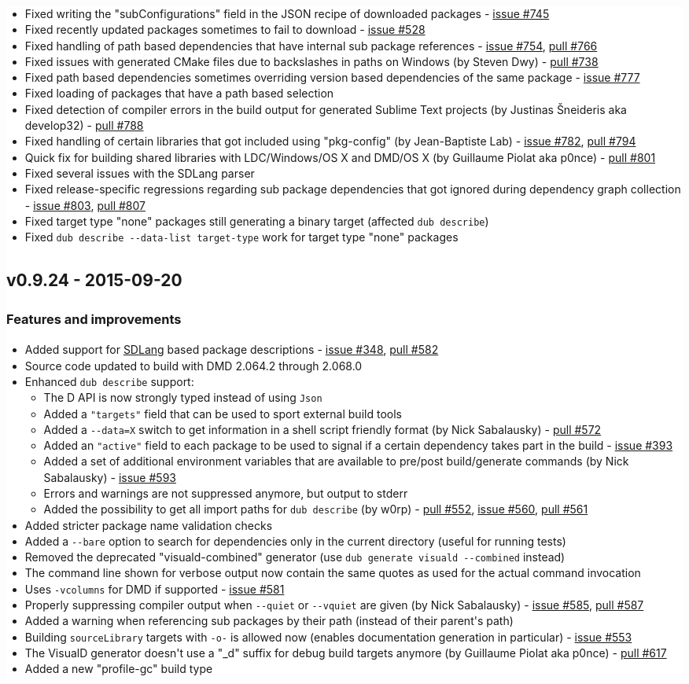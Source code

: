  - Fixed writing the "subConfigurations" field in the JSON recipe of downloaded packages - [issue #745][issue745]
 - Fixed recently updated packages sometimes to fail to download - [issue #528][issue528]
 - Fixed handling of path based dependencies that have internal sub package references - [issue #754][issue754], [pull #766][issue766]
 - Fixed issues with generated CMake files due to backslashes in paths on Windows (by Steven Dwy) - [pull #738][issue738]
 - Fixed path based dependencies sometimes overriding version based dependencies of the same package - [issue #777][issue777]
 - Fixed loading of packages that have a path based selection
 - Fixed detection of compiler errors in the build output for generated Sublime Text projects (by Justinas Šneideris aka develop32) - [pull #788][issue788]
 - Fixed handling of certain libraries that got included using "pkg-config" (by Jean-Baptiste Lab) - [issue #782][issue782], [pull #794][issue794]
 - Quick fix for building shared libraries with LDC/Windows/OS X and DMD/OS X (by Guillaume Piolat aka p0nce) - [pull #801][issue801]
 - Fixed several issues with the SDLang parser
 - Fixed release-specific regressions regarding sub package dependencies that got ignored during dependency graph collection - [issue #803][issue803], [pull #807][issue807]
 - Fixed target type "none" packages still generating a binary target (affected `dub describe`)
 - Fixed `dub describe --data-list target-type` work for target type "none" packages


[issue240]: https://github.com/dlang/dub/issues/240
[issue346]: https://github.com/dlang/dub/issues/346
[issue349]: https://github.com/dlang/dub/issues/349
[issue361]: https://github.com/dlang/dub/issues/361
[issue502]: https://github.com/dlang/dub/issues/502
[issue528]: https://github.com/dlang/dub/issues/528
[issue616]: https://github.com/dlang/dub/issues/616
[issue633]: https://github.com/dlang/dub/issues/633
[issue635]: https://github.com/dlang/dub/issues/635
[issue640]: https://github.com/dlang/dub/issues/640
[issue663]: https://github.com/dlang/dub/issues/663
[issue674]: https://github.com/dlang/dub/issues/674
[issue680]: https://github.com/dlang/dub/issues/680
[issue683]: https://github.com/dlang/dub/issues/683
[issue686]: https://github.com/dlang/dub/issues/686
[issue692]: https://github.com/dlang/dub/issues/692
[issue693]: https://github.com/dlang/dub/issues/693
[issue696]: https://github.com/dlang/dub/issues/696
[issue702]: https://github.com/dlang/dub/issues/702
[issue704]: https://github.com/dlang/dub/issues/704
[issue709]: https://github.com/dlang/dub/issues/709
[issue715]: https://github.com/dlang/dub/issues/715
[issue723]: https://github.com/dlang/dub/issues/723
[issue724]: https://github.com/dlang/dub/issues/724
[issue732]: https://github.com/dlang/dub/issues/732
[issue733]: https://github.com/dlang/dub/issues/733
[issue734]: https://github.com/dlang/dub/issues/734
[issue735]: https://github.com/dlang/dub/issues/735
[issue738]: https://github.com/dlang/dub/issues/738
[issue739]: https://github.com/dlang/dub/issues/739
[issue745]: https://github.com/dlang/dub/issues/745
[issue754]: https://github.com/dlang/dub/issues/754
[issue757]: https://github.com/dlang/dub/issues/757
[issue759]: https://github.com/dlang/dub/issues/759
[issue762]: https://github.com/dlang/dub/issues/762
[issue766]: https://github.com/dlang/dub/issues/766
[issue772]: https://github.com/dlang/dub/issues/772
[issue777]: https://github.com/dlang/dub/issues/777
[issue782]: https://github.com/dlang/dub/issues/782
[issue785]: https://github.com/dlang/dub/issues/785
[issue788]: https://github.com/dlang/dub/issues/788
[issue794]: https://github.com/dlang/dub/issues/794
[issue801]: https://github.com/dlang/dub/issues/801
[issue803]: https://github.com/dlang/dub/issues/803
[issue807]: https://github.com/dlang/dub/issues/807
[issue823]: https://github.com/dlang/dub/issues/823


v0.9.24 - 2015-09-20
--------------------

### Features and improvements ###

 - Added support for [SDLang][sdl-package-format] based package descriptions - [issue #348][issue348], [pull #582][issue582]
 - Source code updated to build with DMD 2.064.2 through 2.068.0
 - Enhanced `dub describe` support:
   - The D API is now strongly typed instead of using `Json`
   - Added a `"targets"` field that can be used to sport external build tools
   - Added a `--data=X` switch to get information in a shell script friendly format (by Nick Sabalausky) - [pull #572][issue572]
   - Added an `"active"` field to each package to be used to signal if a certain dependency takes part in the build - [issue #393][issue393]
   - Added a set of additional environment variables that are available to pre/post build/generate commands (by Nick Sabalausky) - [issue #593][issue593]
   - Errors and warnings are not suppressed anymore, but output to stderr
   - Added the possibility to get all import paths for `dub describe` (by w0rp) - [pull #552][issue552], [issue #560][issue560], [pull #561][issue561]
 - Added stricter package name validation checks
 - Added a `--bare` option to search for dependencies only in the current directory (useful for running tests)
 - Removed the deprecated "visuald-combined" generator (use `dub generate visuald --combined` instead)
 - The command line shown for verbose output now contain the same quotes as used for the actual command invocation
 - Uses `-vcolumns` for DMD if supported - [issue #581][issue581]
 - Properly suppressing compiler output when `--quiet` or `--vquiet` are given (by Nick Sabalausky) - [issue #585][issue585], [pull #587][issue587]
 - Added a warning when referencing sub packages by their path (instead of their parent's path)
 - Building `sourceLibrary` targets with `-o-` is allowed now (enables documentation generation in particular) - [issue #553][issue553]
 - The VisualD generator doesn't use a "_d" suffix for debug build targets anymore (by Guillaume Piolat aka p0nce) - [pull #617][issue617]
 - Added a new "profile-gc" build type

[issue1122]: https://github.com/dlang/dub/issues/1122
[issue1125]: https://github.com/dlang/dub/issues/1125
[issue1130]: https://github.com/dlang/dub/issues/1130
[issue1137]: https://github.com/dlang/dub/issues/1137
[issue1149]: https://github.com/dlang/dub/issues/1149
[issue1165]: https://github.com/dlang/dub/issues/1165
[commita75023cd]: https://github.com/dlang/dub/commit/a75023cd050c055e81190bf7abc5793aba39852f
[commit4d416e73]: https://github.com/dlang/dub/commit/4d416e730df872b552ee1dcfa8340c224a4e51fc
[issue1071]: https://github.com/dlang/dub/issues/1071
[issue1078]: https://github.com/dlang/dub/issues/1078
[issue1079]: https://github.com/dlang/dub/issues/1079
[issue1091]: https://github.com/dlang/dub/issues/1091
[issue1093]: https://github.com/dlang/dub/issues/1093
[commit9d25e5dd]: https://github.com/dlang/dub/commit/9d25e5dd0337e9c054ff32c4b921f32603d29293
[commit220b0128]: https://github.com/dlang/dub/commit/220b01280041abbead57db6eec28e9279b9d7cf6
[commite6262373]: https://github.com/dlang/dub/commit/e6262373558591fa8754704fcc2e8ddafabf6671
[commit86e85276]: https://github.com/dlang/dub/commit/86e85276a7ff85c5cde4e1926c40e666a2b6bf78
[issue1059]: https://github.com/dlang/dub/issues/1059
[issue984]: https://github.com/dlang/dub/issues/984
[issue1004]: https://github.com/dlang/dub/issues/1004
[issue1007]: https://github.com/dlang/dub/issues/1007
[issue1023]: https://github.com/dlang/dub/issues/1023
[issue1024]: https://github.com/dlang/dub/issues/1024
[issue1028]: https://github.com/dlang/dub/issues/1028
[issue779]: https://github.com/dlang/dub/issues/779
[issue957]: https://github.com/dlang/dub/issues/957
[issue1005]: https://github.com/dlang/dub/issues/1005
[issue1006]: https://github.com/dlang/dub/issues/1006
[issue1010]: https://github.com/dlang/dub/issues/1010
[issue1012]: https://github.com/dlang/dub/issues/1012
[issue1019]: https://github.com/dlang/dub/issues/1019
[issue672]: https://github.com/dlang/dub/issues/672
[issue931]: https://github.com/dlang/dub/issues/931
[issue934]: https://github.com/dlang/dub/issues/934
[issue959]: https://github.com/dlang/dub/issues/959
[issue962]: https://github.com/dlang/dub/issues/962
[issue966]: https://github.com/dlang/dub/issues/966
[issue969]: https://github.com/dlang/dub/issues/969
[issue983]: https://github.com/dlang/dub/issues/983
[issue989]: https://github.com/dlang/dub/issues/989
[issue990]: https://github.com/dlang/dub/issues/990
[issue991]: https://github.com/dlang/dub/issues/991
[issue820]: https://github.com/dlang/dub/issues/820
[issue879]: https://github.com/dlang/dub/issues/879
[issue883]: https://github.com/dlang/dub/issues/883
[issue884]: https://github.com/dlang/dub/issues/884
[issue887]: https://github.com/dlang/dub/issues/887
[issue888]: https://github.com/dlang/dub/issues/888
[issue891]: https://github.com/dlang/dub/issues/891
[issue895]: https://github.com/dlang/dub/issues/895
[issue896]: https://github.com/dlang/dub/issues/896
[issue897]: https://github.com/dlang/dub/issues/897
[issue901]: https://github.com/dlang/dub/issues/901
[issue918]: https://github.com/dlang/dub/issues/918
[issue921]: https://github.com/dlang/dub/issues/921
[issue922]: https://github.com/dlang/dub/issues/922
[issue923]: https://github.com/dlang/dub/issues/923
[issue924]: https://github.com/dlang/dub/issues/924
[issue930]: https://github.com/dlang/dub/issues/930
[issue932]: https://github.com/dlang/dub/issues/932
[issue933]: https://github.com/dlang/dub/issues/933
[issue103]: https://github.com/dlang/dub/issues/103
[issue618]: https://github.com/dlang/dub/issues/618
[issue688]: https://github.com/dlang/dub/issues/688
[issue831]: https://github.com/dlang/dub/issues/831
[issue834]: https://github.com/dlang/dub/issues/834
[issue847]: https://github.com/dlang/dub/issues/847
[issue851]: https://github.com/dlang/dub/issues/851
[issue859]: https://github.com/dlang/dub/issues/859
[issue860]: https://github.com/dlang/dub/issues/860
[issue861]: https://github.com/dlang/dub/issues/861
[issue866]: https://github.com/dlang/dub/issues/866
[issue870]: https://github.com/dlang/dub/issues/870
[issue878]: https://github.com/dlang/dub/issues/878
[sdl-package-format]: http://code.dlang.org/package-format?lang=sdl
[issue348]: https://github.com/dlang/dub/issues/348
[issue393]: https://github.com/dlang/dub/issues/393
[issue535]: https://github.com/dlang/dub/issues/535
[issue540]: https://github.com/dlang/dub/issues/540
[issue543]: https://github.com/dlang/dub/issues/543
[issue546]: https://github.com/dlang/dub/issues/546
[issue547]: https://github.com/dlang/dub/issues/547
[issue552]: https://github.com/dlang/dub/issues/552
[issue552]: https://github.com/dlang/dub/issues/552
[issue553]: https://github.com/dlang/dub/issues/553
[issue560]: https://github.com/dlang/dub/issues/560
[issue561]: https://github.com/dlang/dub/issues/561
[issue564]: https://github.com/dlang/dub/issues/564
[issue565]: https://github.com/dlang/dub/issues/565
[issue572]: https://github.com/dlang/dub/issues/572
[issue574]: https://github.com/dlang/dub/issues/574
[issue580]: https://github.com/dlang/dub/issues/580
[issue581]: https://github.com/dlang/dub/issues/581
[issue582]: https://github.com/dlang/dub/issues/582
[issue585]: https://github.com/dlang/dub/issues/585
[issue587]: https://github.com/dlang/dub/issues/587
[issue592]: https://github.com/dlang/dub/issues/592
[issue593]: https://github.com/dlang/dub/issues/593
[issue596]: https://github.com/dlang/dub/issues/596
[issue601]: https://github.com/dlang/dub/issues/601
[issue613]: https://github.com/dlang/dub/issues/613
[issue617]: https://github.com/dlang/dub/issues/617
[issue621]: https://github.com/dlang/dub/issues/621
[issue678]: https://github.com/dlang/dub/issues/678
[issue317]: https://github.com/rejectedsoftware/dub/issues/317
[issue331]: https://github.com/rejectedsoftware/dub/issues/331
[issue344]: https://github.com/rejectedsoftware/dub/issues/344
[issue354]: https://github.com/rejectedsoftware/dub/issues/354
[issue377]: https://github.com/rejectedsoftware/dub/issues/377
[issue387]: https://github.com/rejectedsoftware/dub/issues/387
[issue388]: https://github.com/rejectedsoftware/dub/issues/388
[issue406]: https://github.com/rejectedsoftware/dub/issues/406
[issue407]: https://github.com/rejectedsoftware/dub/issues/407
[issue431]: https://github.com/rejectedsoftware/dub/issues/431
[issue433]: https://github.com/rejectedsoftware/dub/issues/433
[issue448]: https://github.com/rejectedsoftware/dub/issues/448
[issue453]: https://github.com/rejectedsoftware/dub/issues/453
[issue455]: https://github.com/rejectedsoftware/dub/issues/455
[issue458]: https://github.com/rejectedsoftware/dub/issues/458
[issue461]: https://github.com/rejectedsoftware/dub/issues/461
[issue471]: https://github.com/rejectedsoftware/dub/issues/471
[issue474]: https://github.com/rejectedsoftware/dub/issues/474
[issue480]: https://github.com/rejectedsoftware/dub/issues/480
[issue482]: https://github.com/rejectedsoftware/dub/issues/482
[issue483]: https://github.com/rejectedsoftware/dub/issues/483
[issue487]: https://github.com/rejectedsoftware/dub/issues/487
[issue489]: https://github.com/rejectedsoftware/dub/issues/489
[issue497]: https://github.com/rejectedsoftware/dub/issues/497
[issue498]: https://github.com/rejectedsoftware/dub/issues/498
[issue505]: https://github.com/rejectedsoftware/dub/issues/505
[issue506]: https://github.com/rejectedsoftware/dub/issues/506
[issue511]: https://github.com/rejectedsoftware/dub/issues/511
[issue513]: https://github.com/rejectedsoftware/dub/issues/513
[issue134]: https://github.com/rejectedsoftware/dub/issues/134
[issue144]: https://github.com/rejectedsoftware/dub/issues/144
[issue154]: https://github.com/rejectedsoftware/dub/issues/154
[issue177]: https://github.com/rejectedsoftware/dub/issues/177
[issue185]: https://github.com/rejectedsoftware/dub/issues/185
[issue221]: https://github.com/rejectedsoftware/dub/issues/221
[issue255]: https://github.com/rejectedsoftware/dub/issues/255
[issue259]: https://github.com/rejectedsoftware/dub/issues/259
[issue261]: https://github.com/rejectedsoftware/dub/issues/261
[issue263]: https://github.com/rejectedsoftware/dub/issues/263
[issue268]: https://github.com/rejectedsoftware/dub/issues/268
[issue271]: https://github.com/rejectedsoftware/dub/issues/271
[issue274]: https://github.com/rejectedsoftware/dub/issues/274
[issue280]: https://github.com/rejectedsoftware/dub/issues/280
[issue281]: https://github.com/rejectedsoftware/dub/issues/281
[issue283]: https://github.com/rejectedsoftware/dub/issues/283
[issue284]: https://github.com/rejectedsoftware/dub/issues/284
[issue291]: https://github.com/rejectedsoftware/dub/issues/291
[issue294]: https://github.com/rejectedsoftware/dub/issues/294
[issue296]: https://github.com/rejectedsoftware/dub/issues/296
[issue297]: https://github.com/rejectedsoftware/dub/issues/297
[issue302]: https://github.com/rejectedsoftware/dub/issues/302
[issue303]: https://github.com/rejectedsoftware/dub/issues/303
[issue306]: https://github.com/rejectedsoftware/dub/issues/306
[issue310]: https://github.com/rejectedsoftware/dub/issues/310
[issue313]: https://github.com/rejectedsoftware/dub/issues/313
[issue315]: https://github.com/rejectedsoftware/dub/issues/315
[issue316]: https://github.com/rejectedsoftware/dub/issues/316
[issue317]: https://github.com/rejectedsoftware/dub/issues/317
[issue324]: https://github.com/rejectedsoftware/dub/issues/324
[issue336]: https://github.com/rejectedsoftware/dub/issues/336
[issue337]: https://github.com/rejectedsoftware/dub/issues/337
[issue338]: https://github.com/rejectedsoftware/dub/issues/338
[issue339]: https://github.com/rejectedsoftware/dub/issues/339
[issue346]: https://github.com/rejectedsoftware/dub/issues/346
[issue347]: https://github.com/rejectedsoftware/dub/issues/347
[issue356]: https://github.com/rejectedsoftware/dub/issues/356
[issue364]: https://github.com/rejectedsoftware/dub/issues/364
[issue366]: https://github.com/rejectedsoftware/dub/issues/366
[issue367]: https://github.com/rejectedsoftware/dub/issues/367
[issue368]: https://github.com/rejectedsoftware/dub/issues/368
[issue375]: https://github.com/rejectedsoftware/dub/issues/375
[issue376]: https://github.com/rejectedsoftware/dub/issues/376
[issue380]: https://github.com/rejectedsoftware/dub/issues/380
[issue398]: https://github.com/rejectedsoftware/dub/issues/398
[issue406]: https://github.com/rejectedsoftware/dub/issues/406
[issue411]: https://github.com/rejectedsoftware/dub/issues/411
[issue412]: https://github.com/rejectedsoftware/dub/issues/412
[issue109]: https://github.com/rejectedsoftware/dub/issues/109
[issue135]: https://github.com/rejectedsoftware/dub/issues/135
[issue179]: https://github.com/rejectedsoftware/dub/issues/179
[issue186]: https://github.com/rejectedsoftware/dub/issues/186
[issue192]: https://github.com/rejectedsoftware/dub/issues/192
[issue194]: https://github.com/rejectedsoftware/dub/issues/194
[issue214]: https://github.com/rejectedsoftware/dub/issues/214
[issue82]: https://github.com/rejectedsoftware/dub/issues/82
[issue116]: https://github.com/rejectedsoftware/dub/issues/116
[issue137]: https://github.com/rejectedsoftware/dub/issues/137
[issue140]: https://github.com/rejectedsoftware/dub/issues/140
[issue142]: https://github.com/rejectedsoftware/dub/issues/142
[issue143]: https://github.com/rejectedsoftware/dub/issues/143
[issue145]: https://github.com/rejectedsoftware/dub/issues/145
[issue149]: https://github.com/rejectedsoftware/dub/issues/149
[issue150]: https://github.com/rejectedsoftware/dub/issues/150
[issue153]: https://github.com/rejectedsoftware/dub/issues/153
[issue155]: https://github.com/rejectedsoftware/dub/issues/155
[issue158]: https://github.com/rejectedsoftware/dub/issues/158
[issue162]: https://github.com/rejectedsoftware/dub/issues/162
[issue171]: https://github.com/rejectedsoftware/dub/issues/171
[issue173]: https://github.com/rejectedsoftware/dub/issues/173
[issue86]: https://github.com/rejectedsoftware/dub/issues/86
[issue124]: https://github.com/rejectedsoftware/dub/issues/124
[issue125]: https://github.com/rejectedsoftware/dub/issues/125
[issue130]: https://github.com/rejectedsoftware/dub/issues/130
[issue100]: https://github.com/rejectedsoftware/dub/issues/100
[issue105]: https://github.com/rejectedsoftware/dub/issues/105
[issue110]: https://github.com/rejectedsoftware/dub/issues/110
[issue113]: https://github.com/rejectedsoftware/dub/issues/113
[issue22]: https://github.com/rejectedsoftware/dub/issues/22
[issue78]: https://github.com/rejectedsoftware/dub/issues/78
[issue84]: https://github.com/rejectedsoftware/dub/issues/84
[issue86]: https://github.com/rejectedsoftware/dub/issues/86
[issue87]: https://github.com/rejectedsoftware/dub/issues/87
[issue91]: https://github.com/rejectedsoftware/dub/issues/91
[issue92]: https://github.com/rejectedsoftware/dub/issues/92
[issue98]: https://github.com/rejectedsoftware/dub/issues/98
[issue5]: https://github.com/rejectedsoftware/dub/issues/5
[issue53]: https://github.com/rejectedsoftware/dub/issues/53
[issue66]: https://github.com/rejectedsoftware/dub/issues/66
[issue67]: https://github.com/rejectedsoftware/dub/issues/67
[issue68]: https://github.com/rejectedsoftware/dub/issues/68
[issue71]: https://github.com/rejectedsoftware/dub/issues/71
[issue72]: https://github.com/rejectedsoftware/dub/issues/72
[issue75]: https://github.com/rejectedsoftware/dub/issues/75
[issue41]: https://github.com/rejectedsoftware/dub/issues/41
[issue54]: https://github.com/rejectedsoftware/dub/issues/54
[issue55]: https://github.com/rejectedsoftware/dub/issues/55
[issue57]: https://github.com/rejectedsoftware/dub/issues/57
[issue58]: https://github.com/rejectedsoftware/dub/issues/58
[issue60]: https://github.com/rejectedsoftware/dub/issues/60
[issue37]: https://github.com/rejectedsoftware/dub/issues/37
[issue42]: https://github.com/rejectedsoftware/dub/issues/42
[issue44]: https://github.com/rejectedsoftware/dub/issues/44
[issue45]: https://github.com/rejectedsoftware/dub/issues/45
[issue46]: https://github.com/rejectedsoftware/dub/issues/46
[issue47]: https://github.com/rejectedsoftware/dub/issues/47
[issue48]: https://github.com/rejectedsoftware/dub/issues/48
[issue19]: https://github.com/rejectedsoftware/dub/issues/19
[issue25]: https://github.com/rejectedsoftware/dub/issues/25
[issue26]: https://github.com/rejectedsoftware/dub/issues/26
[issue35]: https://github.com/rejectedsoftware/dub/issues/35
[issue32]: https://github.com/rejectedsoftware/dub/issues/32
[issue16]: https://github.com/rejectedsoftware/dub/issues/16
[issue23]: https://github.com/rejectedsoftware/dub/issues/23
[issue27]: https://github.com/rejectedsoftware/dub/issues/27
[issue28]: https://github.com/rejectedsoftware/dub/issues/28